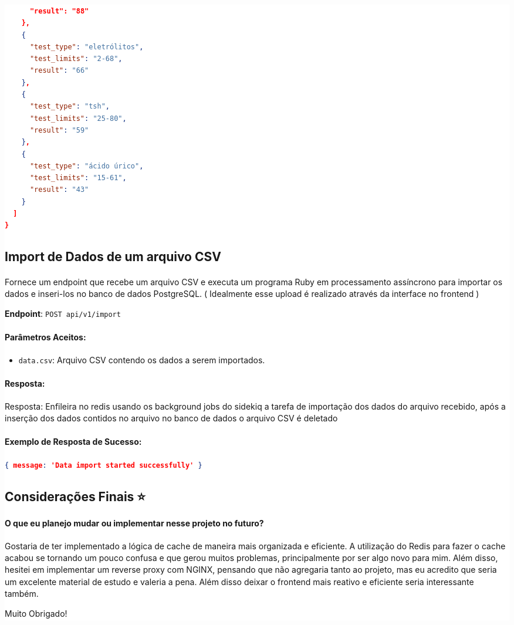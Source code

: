 ```json
      "result": "88"
    },
    {
      "test_type": "eletrólitos",
      "test_limits": "2-68",
      "result": "66"
    },
    {
      "test_type": "tsh",
      "test_limits": "25-80",
      "result": "59"
    },
    {
      "test_type": "ácido úrico",
      "test_limits": "15-61",
      "result": "43"
    }
  ]
}
```

## Import de Dados de um arquivo CSV
Fornece um endpoint que recebe um arquivo CSV e executa um programa Ruby em processamento assíncrono para importar os dados e inseri-los no banco de dados PostgreSQL. ( Idealmente esse upload é realizado através da interface no frontend )

**Endpoint**: `POST api/v1/import`

#### Parâmetros Aceitos:

- `data.csv`: Arquivo CSV contendo os dados a serem importados.

#### Resposta:

Resposta: Enfileira no redis usando os background jobs do sidekiq a tarefa de importação dos dados do arquivo recebido, após a inserção dos dados contidos no arquivo no banco de dados o arquivo CSV é deletado


#### Exemplo de Resposta de Sucesso:

```json
{ message: 'Data import started successfully' }
```

## Considerações Finais :star:

#### O que eu planejo mudar ou implementar nesse projeto no futuro?

Gostaria de ter implementado a lógica de cache de maneira mais organizada e eficiente. A utilização do Redis para fazer o cache acabou se tornando um pouco confusa e que gerou muitos problemas, principalmente por ser algo novo para mim. Além disso, hesitei em implementar um reverse proxy com NGINX, pensando que não agregaria tanto ao projeto, mas eu acredito que seria um excelente material de estudo e valeria a pena. Além disso deixar o frontend mais reativo e eficiente seria interessante também.

Muito Obrigado!